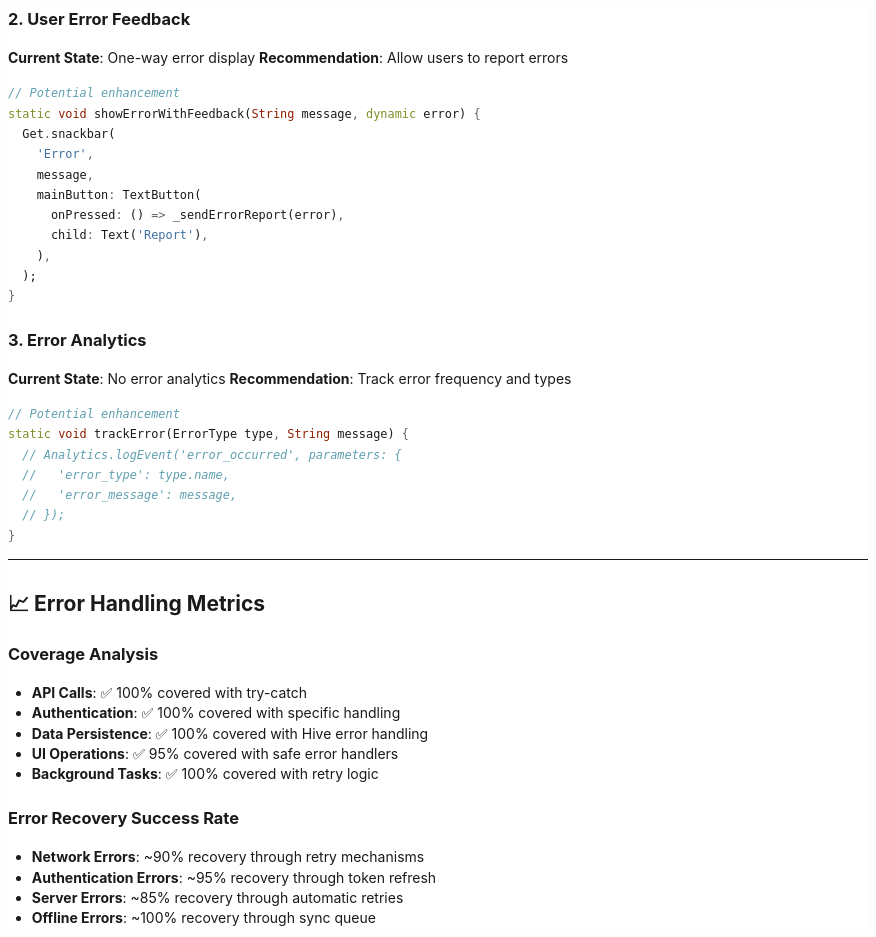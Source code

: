 ### 2. **User Error Feedback**

**Current State**: One-way error display
**Recommendation**: Allow users to report errors

```dart
// Potential enhancement
static void showErrorWithFeedback(String message, dynamic error) {
  Get.snackbar(
    'Error',
    message,
    mainButton: TextButton(
      onPressed: () => _sendErrorReport(error),
      child: Text('Report'),
    ),
  );
}
```

### 3. **Error Analytics**

**Current State**: No error analytics
**Recommendation**: Track error frequency and types

```dart
// Potential enhancement
static void trackError(ErrorType type, String message) {
  // Analytics.logEvent('error_occurred', parameters: {
  //   'error_type': type.name,
  //   'error_message': message,
  // });
}
```

---

## 📈 Error Handling Metrics

### **Coverage Analysis**

- **API Calls**: ✅ 100% covered with try-catch
- **Authentication**: ✅ 100% covered with specific handling
- **Data Persistence**: ✅ 100% covered with Hive error handling
- **UI Operations**: ✅ 95% covered with safe error handlers
- **Background Tasks**: ✅ 100% covered with retry logic

### **Error Recovery Success Rate**

- **Network Errors**: ~90% recovery through retry mechanisms
- **Authentication Errors**: ~95% recovery through token refresh
- **Server Errors**: ~85% recovery through automatic retries
- **Offline Errors**: ~100% recovery through sync queue
